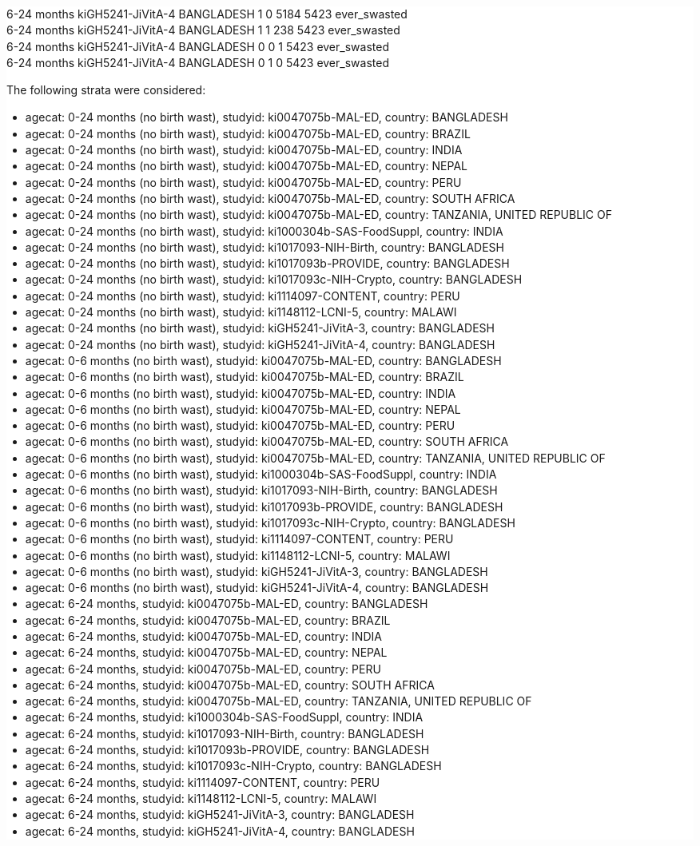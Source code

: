 6-24 months                   kiGH5241-JiVitA-4          BANGLADESH                     1                     0     5184    5423  ever_swasted     
6-24 months                   kiGH5241-JiVitA-4          BANGLADESH                     1                     1      238    5423  ever_swasted     
6-24 months                   kiGH5241-JiVitA-4          BANGLADESH                     0                     0        1    5423  ever_swasted     
6-24 months                   kiGH5241-JiVitA-4          BANGLADESH                     0                     1        0    5423  ever_swasted     


The following strata were considered:

* agecat: 0-24 months (no birth wast), studyid: ki0047075b-MAL-ED, country: BANGLADESH
* agecat: 0-24 months (no birth wast), studyid: ki0047075b-MAL-ED, country: BRAZIL
* agecat: 0-24 months (no birth wast), studyid: ki0047075b-MAL-ED, country: INDIA
* agecat: 0-24 months (no birth wast), studyid: ki0047075b-MAL-ED, country: NEPAL
* agecat: 0-24 months (no birth wast), studyid: ki0047075b-MAL-ED, country: PERU
* agecat: 0-24 months (no birth wast), studyid: ki0047075b-MAL-ED, country: SOUTH AFRICA
* agecat: 0-24 months (no birth wast), studyid: ki0047075b-MAL-ED, country: TANZANIA, UNITED REPUBLIC OF
* agecat: 0-24 months (no birth wast), studyid: ki1000304b-SAS-FoodSuppl, country: INDIA
* agecat: 0-24 months (no birth wast), studyid: ki1017093-NIH-Birth, country: BANGLADESH
* agecat: 0-24 months (no birth wast), studyid: ki1017093b-PROVIDE, country: BANGLADESH
* agecat: 0-24 months (no birth wast), studyid: ki1017093c-NIH-Crypto, country: BANGLADESH
* agecat: 0-24 months (no birth wast), studyid: ki1114097-CONTENT, country: PERU
* agecat: 0-24 months (no birth wast), studyid: ki1148112-LCNI-5, country: MALAWI
* agecat: 0-24 months (no birth wast), studyid: kiGH5241-JiVitA-3, country: BANGLADESH
* agecat: 0-24 months (no birth wast), studyid: kiGH5241-JiVitA-4, country: BANGLADESH
* agecat: 0-6 months (no birth wast), studyid: ki0047075b-MAL-ED, country: BANGLADESH
* agecat: 0-6 months (no birth wast), studyid: ki0047075b-MAL-ED, country: BRAZIL
* agecat: 0-6 months (no birth wast), studyid: ki0047075b-MAL-ED, country: INDIA
* agecat: 0-6 months (no birth wast), studyid: ki0047075b-MAL-ED, country: NEPAL
* agecat: 0-6 months (no birth wast), studyid: ki0047075b-MAL-ED, country: PERU
* agecat: 0-6 months (no birth wast), studyid: ki0047075b-MAL-ED, country: SOUTH AFRICA
* agecat: 0-6 months (no birth wast), studyid: ki0047075b-MAL-ED, country: TANZANIA, UNITED REPUBLIC OF
* agecat: 0-6 months (no birth wast), studyid: ki1000304b-SAS-FoodSuppl, country: INDIA
* agecat: 0-6 months (no birth wast), studyid: ki1017093-NIH-Birth, country: BANGLADESH
* agecat: 0-6 months (no birth wast), studyid: ki1017093b-PROVIDE, country: BANGLADESH
* agecat: 0-6 months (no birth wast), studyid: ki1017093c-NIH-Crypto, country: BANGLADESH
* agecat: 0-6 months (no birth wast), studyid: ki1114097-CONTENT, country: PERU
* agecat: 0-6 months (no birth wast), studyid: ki1148112-LCNI-5, country: MALAWI
* agecat: 0-6 months (no birth wast), studyid: kiGH5241-JiVitA-3, country: BANGLADESH
* agecat: 0-6 months (no birth wast), studyid: kiGH5241-JiVitA-4, country: BANGLADESH
* agecat: 6-24 months, studyid: ki0047075b-MAL-ED, country: BANGLADESH
* agecat: 6-24 months, studyid: ki0047075b-MAL-ED, country: BRAZIL
* agecat: 6-24 months, studyid: ki0047075b-MAL-ED, country: INDIA
* agecat: 6-24 months, studyid: ki0047075b-MAL-ED, country: NEPAL
* agecat: 6-24 months, studyid: ki0047075b-MAL-ED, country: PERU
* agecat: 6-24 months, studyid: ki0047075b-MAL-ED, country: SOUTH AFRICA
* agecat: 6-24 months, studyid: ki0047075b-MAL-ED, country: TANZANIA, UNITED REPUBLIC OF
* agecat: 6-24 months, studyid: ki1000304b-SAS-FoodSuppl, country: INDIA
* agecat: 6-24 months, studyid: ki1017093-NIH-Birth, country: BANGLADESH
* agecat: 6-24 months, studyid: ki1017093b-PROVIDE, country: BANGLADESH
* agecat: 6-24 months, studyid: ki1017093c-NIH-Crypto, country: BANGLADESH
* agecat: 6-24 months, studyid: ki1114097-CONTENT, country: PERU
* agecat: 6-24 months, studyid: ki1148112-LCNI-5, country: MALAWI
* agecat: 6-24 months, studyid: kiGH5241-JiVitA-3, country: BANGLADESH
* agecat: 6-24 months, studyid: kiGH5241-JiVitA-4, country: BANGLADESH
